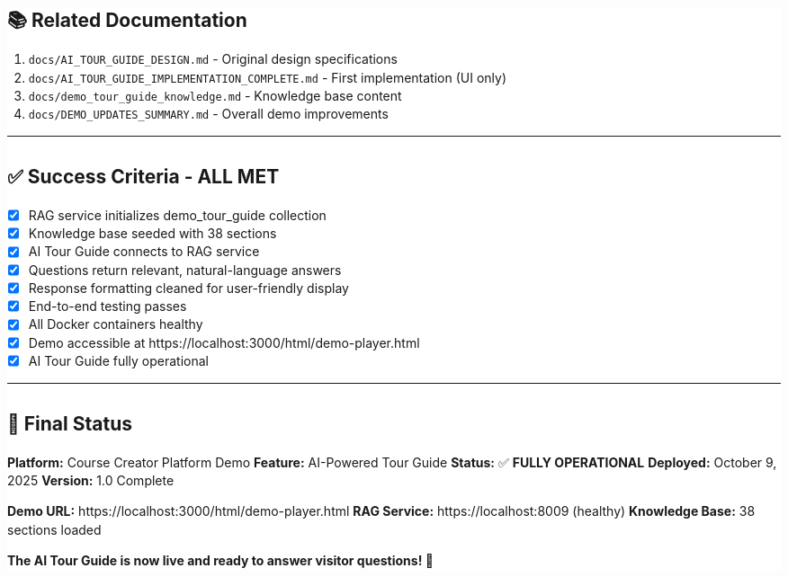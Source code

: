 
## 📚 Related Documentation

1. `docs/AI_TOUR_GUIDE_DESIGN.md` - Original design specifications
2. `docs/AI_TOUR_GUIDE_IMPLEMENTATION_COMPLETE.md` - First implementation (UI only)
3. `docs/demo_tour_guide_knowledge.md` - Knowledge base content
4. `docs/DEMO_UPDATES_SUMMARY.md` - Overall demo improvements

---

## ✅ Success Criteria - ALL MET

- [x] RAG service initializes demo_tour_guide collection
- [x] Knowledge base seeded with 38 sections
- [x] AI Tour Guide connects to RAG service
- [x] Questions return relevant, natural-language answers
- [x] Response formatting cleaned for user-friendly display
- [x] End-to-end testing passes
- [x] All Docker containers healthy
- [x] Demo accessible at https://localhost:3000/html/demo-player.html
- [x] AI Tour Guide fully operational

---

## 🎉 Final Status

**Platform:** Course Creator Platform Demo
**Feature:** AI-Powered Tour Guide
**Status:** ✅ **FULLY OPERATIONAL**
**Deployed:** October 9, 2025
**Version:** 1.0 Complete

**Demo URL:** https://localhost:3000/html/demo-player.html
**RAG Service:** https://localhost:8009 (healthy)
**Knowledge Base:** 38 sections loaded

**The AI Tour Guide is now live and ready to answer visitor questions! 🚀**
